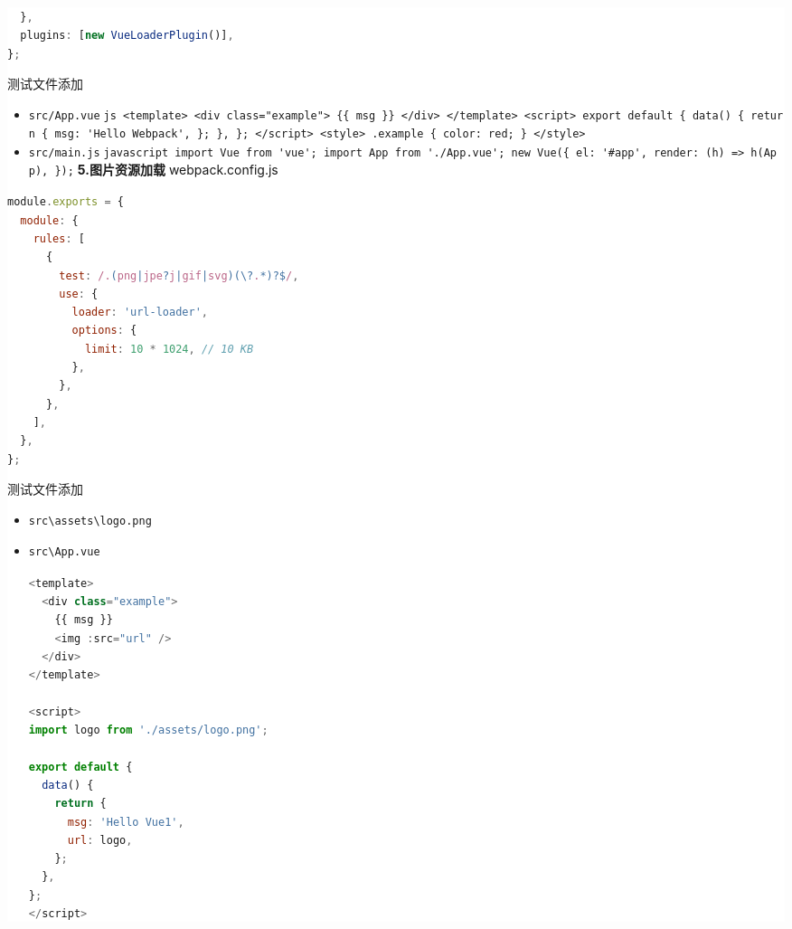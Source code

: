 ```js
  },
  plugins: [new VueLoaderPlugin()],
};
```

测试文件添加

- `src/App.vue`
  `js <template> <div class="example"> {{ msg }} </div> </template> <script> export default { data() { return { msg: 'Hello Webpack', }; }, }; </script> <style> .example { color: red; } </style>`
- `src/main.js`
  `javascript import Vue from 'vue'; import App from './App.vue'; new Vue({ el: '#app', render: (h) => h(App), });`
  **5.图片资源加载**
  webpack.config.js

```js
module.exports = {
  module: {
    rules: [
      {
        test: /.(png|jpe?j|gif|svg)(\?.*)?$/,
        use: {
          loader: 'url-loader',
          options: {
            limit: 10 * 1024, // 10 KB
          },
        },
      },
    ],
  },
};
```

测试文件添加

- `src\assets\logo.png`
- `src\App.vue`


    ```javascript
    <template>
      <div class="example">
        {{ msg }}
        <img :src="url" />
      </div>
    </template>

    <script>
    import logo from './assets/logo.png';

    export default {
      data() {
        return {
          msg: 'Hello Vue1',
          url: logo,
        };
      },
    };
    </script>
